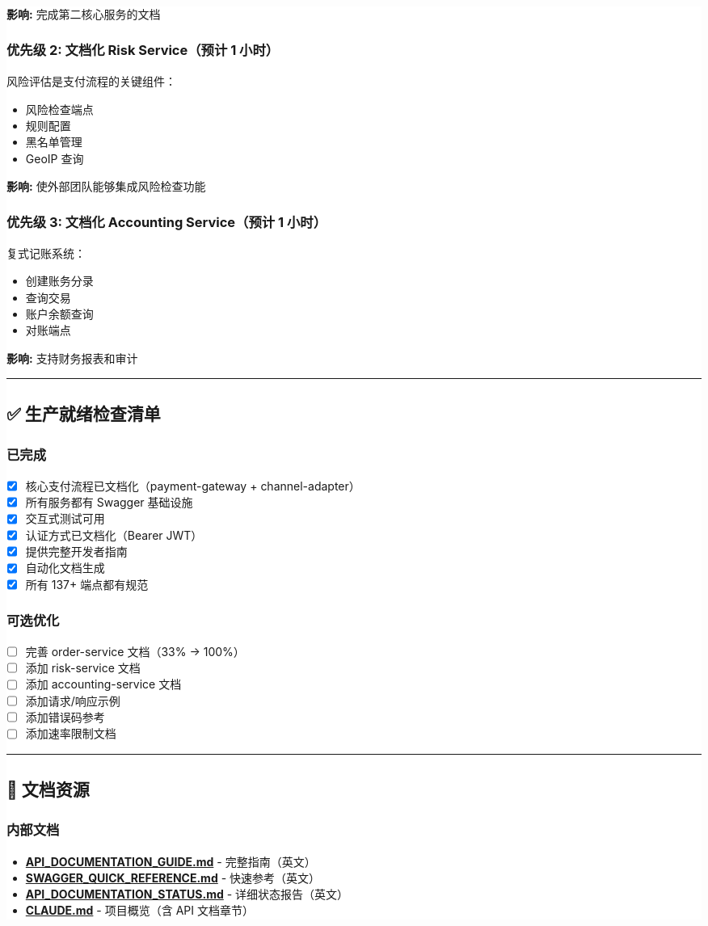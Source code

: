 **影响:** 完成第二核心服务的文档

### 优先级 2: 文档化 Risk Service（预计 1 小时）

风险评估是支付流程的关键组件：
- 风险检查端点
- 规则配置
- 黑名单管理
- GeoIP 查询

**影响:** 使外部团队能够集成风险检查功能

### 优先级 3: 文档化 Accounting Service（预计 1 小时）

复式记账系统：
- 创建账务分录
- 查询交易
- 账户余额查询
- 对账端点

**影响:** 支持财务报表和审计

---

## ✅ 生产就绪检查清单

### 已完成

- [x] 核心支付流程已文档化（payment-gateway + channel-adapter）
- [x] 所有服务都有 Swagger 基础设施
- [x] 交互式测试可用
- [x] 认证方式已文档化（Bearer JWT）
- [x] 提供完整开发者指南
- [x] 自动化文档生成
- [x] 所有 137+ 端点都有规范

### 可选优化

- [ ] 完善 order-service 文档（33% → 100%）
- [ ] 添加 risk-service 文档
- [ ] 添加 accounting-service 文档
- [ ] 添加请求/响应示例
- [ ] 添加错误码参考
- [ ] 添加速率限制文档

---

## 📖 文档资源

### 内部文档

- **[API_DOCUMENTATION_GUIDE.md](API_DOCUMENTATION_GUIDE.md)** - 完整指南（英文）
- **[SWAGGER_QUICK_REFERENCE.md](SWAGGER_QUICK_REFERENCE.md)** - 快速参考（英文）
- **[API_DOCUMENTATION_STATUS.md](API_DOCUMENTATION_STATUS.md)** - 详细状态报告（英文）
- **[CLAUDE.md](../CLAUDE.md)** - 项目概览（含 API 文档章节）
